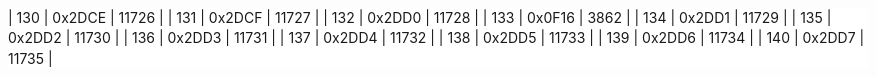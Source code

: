 |     130 | 0x2DCE      |       11726 |
|     131 | 0x2DCF      |       11727 |
|     132 | 0x2DD0      |       11728 |
|     133 | 0x0F16      |        3862 |
|     134 | 0x2DD1      |       11729 |
|     135 | 0x2DD2      |       11730 |
|     136 | 0x2DD3      |       11731 |
|     137 | 0x2DD4      |       11732 |
|     138 | 0x2DD5      |       11733 |
|     139 | 0x2DD6      |       11734 |
|     140 | 0x2DD7      |       11735 |

